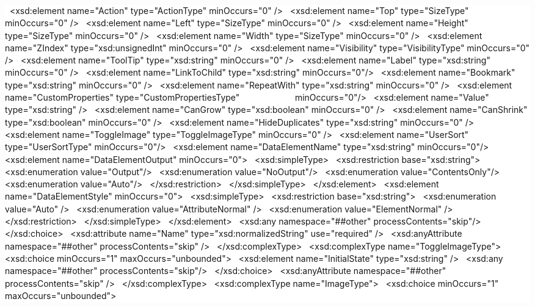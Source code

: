          &lt;xsd:element name=&quot;Action&quot; type=&quot;ActionType&quot; minOccurs=&quot;0&quot; /&gt;
         &lt;xsd:element name=&quot;Top&quot; type=&quot;SizeType&quot; minOccurs=&quot;0&quot; /&gt;
         &lt;xsd:element name=&quot;Left&quot; type=&quot;SizeType&quot; minOccurs=&quot;0&quot; /&gt;
         &lt;xsd:element name=&quot;Height&quot; type=&quot;SizeType&quot; minOccurs=&quot;0&quot; /&gt;
         &lt;xsd:element name=&quot;Width&quot; type=&quot;SizeType&quot; minOccurs=&quot;0&quot; /&gt;
         &lt;xsd:element name=&quot;ZIndex&quot; type=&quot;xsd:unsignedInt&quot; minOccurs=&quot;0&quot; /&gt;
         &lt;xsd:element name=&quot;Visibility&quot; type=&quot;VisibilityType&quot; minOccurs=&quot;0&quot; /&gt;
         &lt;xsd:element name=&quot;ToolTip&quot; type=&quot;xsd:string&quot; minOccurs=&quot;0&quot; /&gt;
         &lt;xsd:element name=&quot;Label&quot; type=&quot;xsd:string&quot; minOccurs=&quot;0&quot; /&gt;
         &lt;xsd:element name=&quot;LinkToChild&quot; type=&quot;xsd:string&quot; minOccurs=&quot;0&quot;/&gt;
         &lt;xsd:element name=&quot;Bookmark&quot; type=&quot;xsd:string&quot; minOccurs=&quot;0&quot; /&gt;
         &lt;xsd:element name=&quot;RepeatWith&quot; type=&quot;xsd:string&quot; minOccurs=&quot;0&quot; /&gt;
         &lt;xsd:element name=&quot;CustomProperties&quot; type=&quot;CustomPropertiesType&quot; 
                      minOccurs=&quot;0&quot;/&gt;
         &lt;xsd:element name=&quot;Value&quot; type=&quot;xsd:string&quot; /&gt;
         &lt;xsd:element name=&quot;CanGrow&quot; type=&quot;xsd:boolean&quot; minOccurs=&quot;0&quot; /&gt;
         &lt;xsd:element name=&quot;CanShrink&quot; type=&quot;xsd:boolean&quot; minOccurs=&quot;0&quot; /&gt;
         &lt;xsd:element name=&quot;HideDuplicates&quot; type=&quot;xsd:string&quot; minOccurs=&quot;0&quot; /&gt;
         &lt;xsd:element name=&quot;ToggleImage&quot; type=&quot;ToggleImageType&quot; minOccurs=&quot;0&quot; /&gt;
         &lt;xsd:element name=&quot;UserSort&quot; type=&quot;UserSortType&quot; minOccurs=&quot;0&quot;/&gt;
         &lt;xsd:element name=&quot;DataElementName&quot; type=&quot;xsd:string&quot; minOccurs=&quot;0&quot;/&gt;
         &lt;xsd:element name=&quot;DataElementOutput&quot; minOccurs=&quot;0&quot;&gt;
           &lt;xsd:simpleType&gt;
             &lt;xsd:restriction base=&quot;xsd:string&quot;&gt;
               &lt;xsd:enumeration value=&quot;Output&quot;/&gt;
               &lt;xsd:enumeration value=&quot;NoOutput&quot;/&gt;
               &lt;xsd:enumeration value=&quot;ContentsOnly&quot;/&gt;
               &lt;xsd:enumeration value=&quot;Auto&quot;/&gt;
             &lt;/xsd:restriction&gt;
           &lt;/xsd:simpleType&gt;
         &lt;/xsd:element&gt;
         &lt;xsd:element name=&quot;DataElementStyle&quot; minOccurs=&quot;0&quot;&gt;
           &lt;xsd:simpleType&gt;
             &lt;xsd:restriction base=&quot;xsd:string&quot;&gt;
               &lt;xsd:enumeration value=&quot;Auto&quot; /&gt;
               &lt;xsd:enumeration value=&quot;AttributeNormal&quot; /&gt;
               &lt;xsd:enumeration value=&quot;ElementNormal&quot; /&gt;
             &lt;/xsd:restriction&gt;
           &lt;/xsd:simpleType&gt;
         &lt;/xsd:element&gt;
         &lt;xsd:any namespace=&quot;##other&quot; processContents=&quot;skip&quot;/&gt;
       &lt;/xsd:choice&gt;
       &lt;xsd:attribute name=&quot;Name&quot; type=&quot;xsd:normalizedString&quot; use=&quot;required&quot; /&gt;
       &lt;xsd:anyAttribute namespace=&quot;##other&quot; processContents=&quot;skip&quot; /&gt;
     &lt;/xsd:complexType&gt;
     &lt;xsd:complexType name=&quot;ToggleImageType&quot;&gt;
       &lt;xsd:choice minOccurs=&quot;1&quot; maxOccurs=&quot;unbounded&quot;&gt;
         &lt;xsd:element name=&quot;InitialState&quot; type=&quot;xsd:string&quot; /&gt;
         &lt;xsd:any namespace=&quot;##other&quot; processContents=&quot;skip&quot;/&gt;
       &lt;/xsd:choice&gt;
       &lt;xsd:anyAttribute namespace=&quot;##other&quot; processContents=&quot;skip&quot; /&gt;
     &lt;/xsd:complexType&gt;
     &lt;xsd:complexType name=&quot;ImageType&quot;&gt;
       &lt;xsd:choice minOccurs=&quot;1&quot; maxOccurs=&quot;unbounded&quot;&gt;
